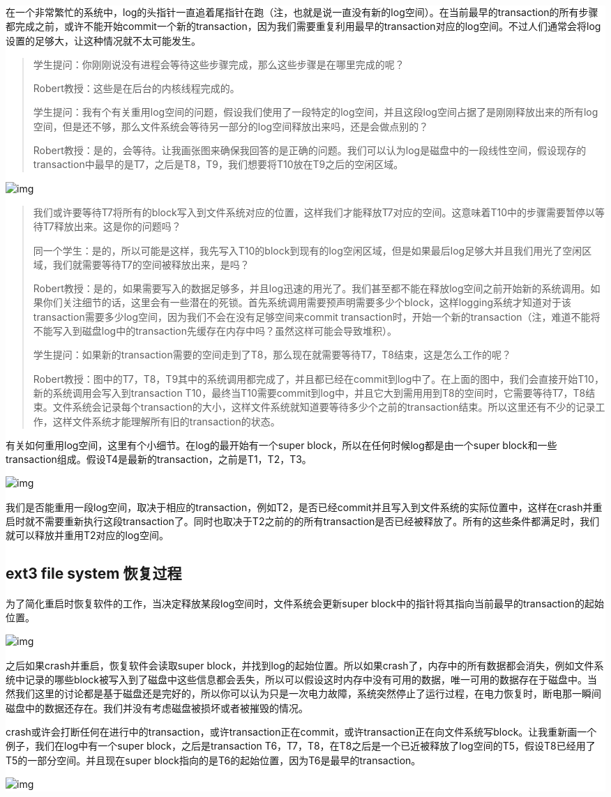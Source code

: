 在一个非常繁忙的系统中，log的头指针一直追着尾指针在跑（注，也就是说一直没有新的log空间）。在当前最早的transaction的所有步骤都完成之前，或许不能开始commit一个新的transaction，因为我们需要重复利用最早的transaction对应的log空间。不过人们通常会将log设置的足够大，让这种情况就不太可能发生。

> 学生提问：你刚刚说没有进程会等待这些步骤完成，那么这些步骤是在哪里完成的呢？
>
> Robert教授：这些是在后台的内核线程完成的。
>
> 学生提问：我有个有关重用log空间的问题，假设我们使用了一段特定的log空间，并且这段log空间占据了是刚刚释放出来的所有log空间，但是还不够，那么文件系统会等待另一部分的log空间释放出来吗，还是会做点别的？
>
> Robert教授：是的，会等待。让我画张图来确保我回答的是正确的问题。我们可以认为log是磁盘中的一段线性空间，假设现存的transaction中最早的是T7，之后是T8，T9，我们想要将T10放在T9之后的空闲区域。

![img](https://906337931-files.gitbook.io/~/files/v0/b/gitbook-28427.appspot.com/o/assets%2F-MHZoT2b_bcLghjAOPsJ%2F-MTFttQBOFyAb8hhYdzy%2F-MTIz5KIB2hDx_rYvF1h%2Fimage.png?alt=media&token=57e89615-9af7-42b0-9256-9ecc1a46267e)

> 我们或许要等待T7将所有的block写入到文件系统对应的位置，这样我们才能释放T7对应的空间。这意味着T10中的步骤需要暂停以等待T7释放出来。这是你的问题吗？
>
> 同一个学生：是的，所以可能是这样，我先写入T10的block到现有的log空闲区域，但是如果最后log足够大并且我们用光了空闲区域，我们就需要等待T7的空间被释放出来，是吗？
>
> Robert教授：是的，如果需要写入的数据足够多，并且log迅速的用光了。我们甚至都不能在释放log空间之前开始新的系统调用。如果你们关注细节的话，这里会有一些潜在的死锁。首先系统调用需要预声明需要多少个block，这样logging系统才知道对于该transaction需要多少log空间，因为我们不会在没有足够空间来commit transaction时，开始一个新的transaction（注，难道不能将不能写入到磁盘log中的transaction先缓存在内存中吗？虽然这样可能会导致堆积）。
>
> 学生提问：如果新的transaction需要的空间走到了T8，那么现在就需要等待T7，T8结束，这是怎么工作的呢？
>
> Robert教授：图中的T7，T8，T9其中的系统调用都完成了，并且都已经在commit到log中了。在上面的图中，我们会直接开始T10，新的系统调用会写入到transaction T10，最终当T10需要commit到log中，并且它大到需用用到T8的空间时，它需要等待T7，T8结束。文件系统会记录每个transaction的大小，这样文件系统就知道要等待多少个之前的transaction结束。所以这里还有不少的记录工作，这样文件系统才能理解所有旧的transaction的状态。

有关如何重用log空间，这里有个小细节。在log的最开始有一个super block，所以在任何时候log都是由一个super block和一些transaction组成。假设T4是最新的transaction，之前是T1，T2，T3。

![img](https://906337931-files.gitbook.io/~/files/v0/b/gitbook-28427.appspot.com/o/assets%2F-MHZoT2b_bcLghjAOPsJ%2F-MTFttQBOFyAb8hhYdzy%2F-MTJ3VEiXHqD0Yzer2i8%2Fimage.png?alt=media&token=58a2a389-70b5-4b63-83fe-ef357efbf070)

我们是否能重用一段log空间，取决于相应的transaction，例如T2，是否已经commit并且写入到文件系统的实际位置中，这样在crash并重启时就不需要重新执行这段transaction了。同时也取决于T2之前的的所有transaction是否已经被释放了。所有的这些条件都满足时，我们就可以释放并重用T2对应的log空间。



## ext3 file system 恢复过程

为了简化重启时恢复软件的工作，当决定释放某段log空间时，文件系统会更新super block中的指针将其指向当前最早的transaction的起始位置。

![img](https://906337931-files.gitbook.io/~/files/v0/b/gitbook-28427.appspot.com/o/assets%2F-MHZoT2b_bcLghjAOPsJ%2F-MTFttQBOFyAb8hhYdzy%2F-MTJ5X2HtsC5vGfBZ7Nv%2Fimage.png?alt=media&token=07913b44-c62a-4bb2-8ba2-a5e5a8d5ab57)

之后如果crash并重启，恢复软件会读取super block，并找到log的起始位置。所以如果crash了，内存中的所有数据都会消失，例如文件系统中记录的哪些block被写入到了磁盘中这些信息都会丢失，所以可以假设这时内存中没有可用的数据，唯一可用的数据存在于磁盘中。当然我们这里的讨论都是基于磁盘还是完好的，所以你可以认为只是一次电力故障，系统突然停止了运行过程，在电力恢复时，断电那一瞬间磁盘中的数据还存在。我们并没有考虑磁盘被损坏或者被摧毁的情况。

crash或许会打断任何在进行中的transaction，或许transaction正在commit，或许transaction正在向文件系统写block。让我重新画一个例子，我们在log中有一个super block，之后是transaction T6，T7，T8，在T8之后是一个已近被释放了log空间的T5，假设T8已经用了T5的一部分空间。并且现在super block指向的是T6的起始位置，因为T6是最早的transaction。

![img](https://906337931-files.gitbook.io/~/files/v0/b/gitbook-28427.appspot.com/o/assets%2F-MHZoT2b_bcLghjAOPsJ%2F-MTJ6xt03A2w51ESKqKL%2F-MTJilfpRCtxg7hsBsSx%2Fimage.png?alt=media&token=444997c0-841f-4ac0-a206-eacae5bb4c91)
